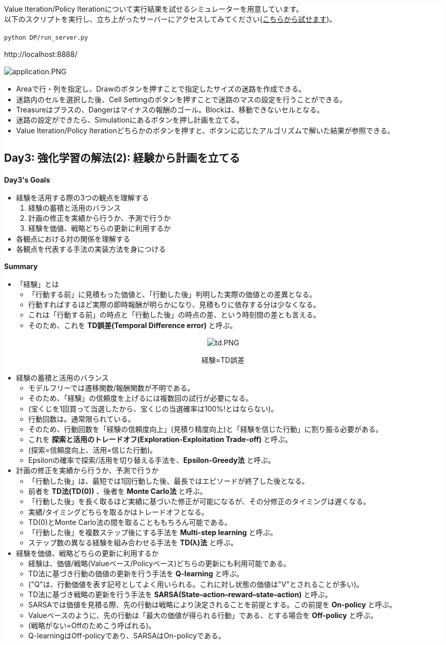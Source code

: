 Value Iteration/Policy Iterationについて実行結果を試せるシミュレーターを用意しています。  
以下のスクリプトを実行し、立ち上がったサーバーにアクセスしてみてください([こちらから試せます](https://baby-step-of-rl-ja-dp.herokuapp.com/))。

```
python DP/run_server.py
```

http://localhost:8888/

<img src="./doc/application.PNG" width=600 alt="application.PNG"/>

* Areaで行・列を指定し、Drawのボタンを押すことで指定したサイズの迷路を作成できる。
* 迷路内のセルを選択した後、Cell Settingのボタンを押すことで迷路のマスの設定を行うことができる。
* Treasureはプラスの、Dangerはマイナスの報酬のゴール。Blockは、移動できないセルとなる。
* 迷路の設定ができたら、Simulationにあるボタンを押し計画を立てる。
* Value Iteration/Policy Iterationどちらかのボタンを押すと、ボタンに応じたアルゴリズムで解いた結果が参照できる。

## Day3: 強化学習の解法(2): 経験から計画を立てる

**Day3's Goals**

* 経験を活用する際の3つの観点を理解する
   1. 経験の蓄積と活用のバランス
   2. 計画の修正を実績から行うか、予測で行うか
   3. 経験を価値、戦略どちらの更新に利用するか
* 各観点における対の関係を理解する
* 各観点を代表する手法の実装方法を身につける

**Summary**

* 「経験」とは
  * 「行動する前」に見積もった価値と、「行動した後」判明した実際の価値との差異となる。
  * 行動すればするほど実際の即時報酬が明らかになり、見積もりに依存する分は少なくなる。
  * これは「行動する前」の時点と「行動した後」の時点の差、という時刻間の差とも言える。
  * そのため、これを **TD誤差(Temporal Difference error)** と呼ぶ。

<p align="center">
  <img src="./doc/td.PNG" width=600 alt="td.PNG"/>
  <p align="center">経験=TD誤差</p>
</p>

* 経験の蓄積と活用のバランス
  * モデルフリーでは遷移関数/報酬関数が不明である。
  * そのため、「経験」の信頼度を上げるには複数回の試行が必要になる。
  * (宝くじを1回買って当選したから、宝くじの当選確率は100%!とはならない)。
  * 行動回数は。通常限られている。
  * そのため、行動回数を「経験の信頼度向上」(見積り精度向上)と「経験を信じた行動」に割り振る必要がある。
  * これを **探索と活用のトレードオフ(Exploration-Exploitation Trade-off)** と呼ぶ。
  * (探索=信頼度向上、活用=信じた行動)。
  * Epsilonの確率で探索/活用を切り替える手法を、**Epsilon-Greedy法** と呼ぶ。
* 計画の修正を実績から行うか、予測で行うか
  * 「行動した後」は、最短では1回行動した後、最長ではエピソードが終了した後となる。
  * 前者を **TD法(TD(0))** 、後者を **Monte Carlo法** と呼ぶ。
  * 「行動した後」を長く取るほど実績に基づいた修正が可能になるが、その分修正のタイミングは遅くなる。
  * 実績/タイミングどちらを取るかはトレードオフとなる。
  * TD(0)とMonte Carlo法の間を取ることももちろん可能である。
  * 「行動した後」を複数ステップ後にする手法を **Multi-step learning** と呼ぶ。
  * ステップ数の異なる経験を組み合わせる手法を **TD(λ)法** と呼ぶ。
* 経験を価値、戦略どちらの更新に利用するか
  * 経験は、価値/戦略(Valueベース/Policyベース)どちらの更新にも利用可能である。
  * TD法に基づき行動の価値の更新を行う手法を **Q-learning** と呼ぶ。
  * ("Q"は、行動価値を表す記号としてよく用いられる。これに対し状態の価値は"V"とされることが多い)。
  * TD法に基づき戦略の更新を行う手法を **SARSA(State–action–reward–state–action)** と呼ぶ。
  * SARSAでは価値を見積る際、先の行動は戦略により決定されることを前提とする。この前提を **On-policy** と呼ぶ。
  * Valueベースのように、先の行動は「最大の価値が得られる行動」である、とする場合を **Off-policy** と呼ぶ。
  * (戦略がない=Offのためこう呼ばれる)。
  * Q-learningはOff-policyであり、SARSAはOn-policyである。